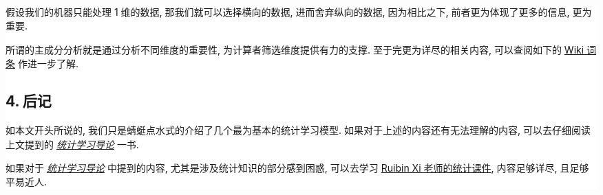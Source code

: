 假设我们的机器只能处理 1 维的数据, 那我们就可以选择横向的数据, 进而舍弃纵向的数据, 因为相比之下, 前者更为体现了更多的信息, 更为重要.

所谓的主成分分析就是通过分析不同维度的重要性, 为计算者筛选维度提供有力的支撑. 至于完更为详尽的相关内容, 可以查阅如下的 [Wiki 词条](https://www.wikiwand.com/zh-cn/%E4%B8%BB%E6%88%90%E5%88%86%E5%88%86%E6%9E%90) 作进一步了解.

## 4. 后记

如本文开头所说的, 我们只是蜻蜓点水式的介绍了几个最为基本的统计学习模型. 如果对于上述的内容还有无法理解的内容, 可以去仔细阅读上文提到的 [*统计学习导论*](https://book.douban.com/subject/26430936/) 一书.

如果对于 [*统计学习导论*](https://book.douban.com/subject/26430936/) 中提到的内容, 尤其是涉及统计知识的部分感到困惑, 可以去学习 [Ruibin Xi 老师的统计课件](http://www.math.pku.edu.cn/teachers/xirb/Courses/statprobB/statprobB2017.html), 内容足够详尽, 且足够平易近人.